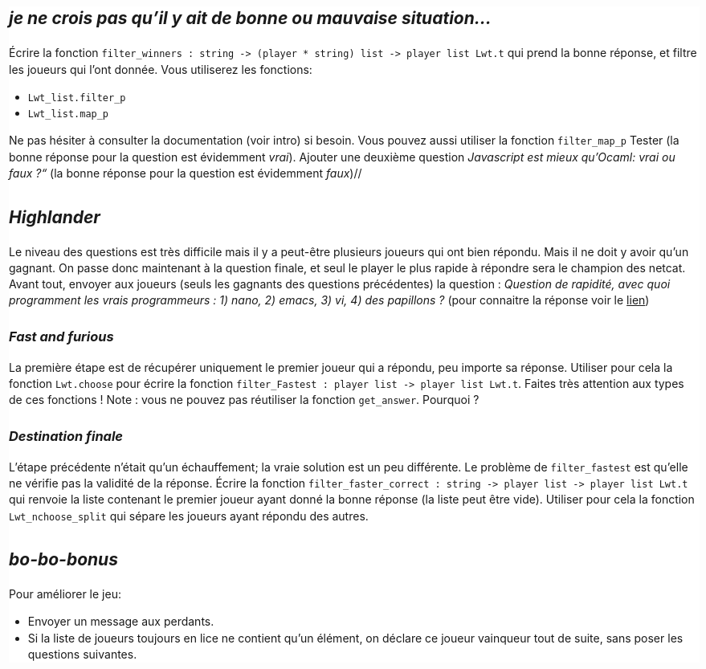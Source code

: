 
## *je ne crois pas qu&rsquo;il y ait de bonne ou mauvaise situation&#x2026;*

Écrire la fonction `filter_winners : string -> (player * string) list -> player list Lwt.t` qui prend la bonne réponse, et filtre les joueurs qui l&rsquo;ont donnée.
Vous utiliserez les fonctions:

-   `Lwt_list.filter_p`
-   `Lwt_list.map_p`

Ne pas hésiter à consulter la documentation (voir intro) si besoin. Vous pouvez
aussi utiliser la fonction `filter_map_p` Tester (la bonne réponse pour la
question est évidemment *vrai*). Ajouter une deuxième question *Javascript est
mieux qu&rsquo;Ocaml: vrai ou faux ?&ldquo;* (la bonne réponse pour la question est
évidemment *faux*)//


## *Highlander*

Le niveau des questions est très difficile mais il y a peut-être plusieurs
joueurs qui ont bien répondu. Mais il ne doit y avoir qu&rsquo;un gagnant.
On passe donc maintenant à la question finale, et seul le player le plus rapide à répondre sera le champion des netcat.
Avant tout, envoyer aux joueurs (seuls les gagnants des questions précédentes) la question : *Question de rapidité, avec quoi programment les vrais programmeurs : 1) nano, 2) emacs, 3) vi, 4) des papillons ?* (pour connaitre la réponse voir le [lien](https://xkcd.com/378/))


### *Fast and furious*

La première étape est de récupérer uniquement le premier joueur qui a répondu,
peu importe sa réponse. Utiliser pour cela la fonction `Lwt.choose` pour écrire
la fonction `filter_Fastest : player list -> player list Lwt.t`. Faites très
attention aux types de ces fonctions ! Note : vous ne pouvez pas réutiliser la
fonction `get_answer`. Pourquoi ?


### *Destination finale*

L&rsquo;étape précédente n&rsquo;était qu&rsquo;un échauffement; la vraie solution est un peu différente. Le problème de `filter_fastest` est qu&rsquo;elle ne vérifie pas la validité de la réponse.
Écrire la fonction `filter_faster_correct : string -> player list -> player list Lwt.t` qui renvoie la liste contenant le premier joueur ayant donné la bonne réponse (la liste peut être vide).
Utiliser pour cela la fonction `Lwt_nchoose_split` qui sépare les joueurs ayant répondu des autres.


## *bo-bo-bonus*

Pour améliorer le jeu:

-   Envoyer un message aux perdants.
-   Si la liste de joueurs toujours en lice ne contient qu&rsquo;un élément, on déclare
    ce joueur vainqueur tout de suite, sans poser les questions suivantes.

